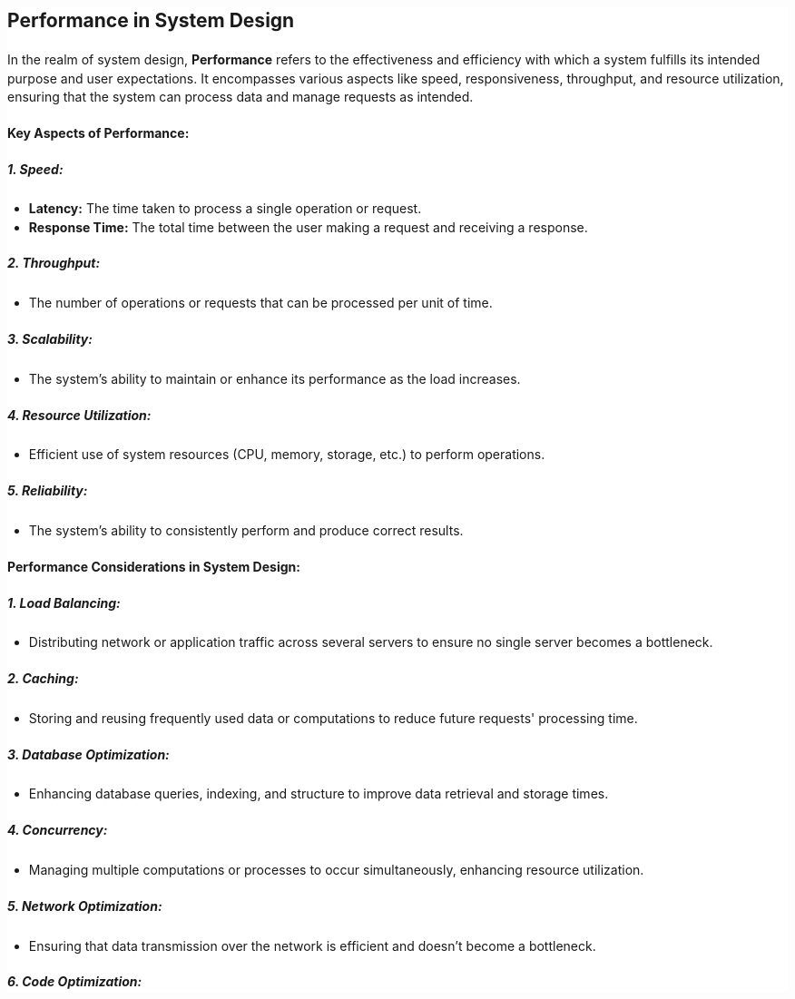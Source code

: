 ## Performance in System Design

In the realm of system design, **Performance** refers to the effectiveness and efficiency with which a system fulfills its intended purpose and user expectations. It encompasses various aspects like speed, responsiveness, throughput, and resource utilization, ensuring that the system can process data and manage requests as intended.

#### Key Aspects of Performance:

##### 1. **Speed:**

- **Latency:** The time taken to process a single operation or request.
- **Response Time:** The total time between the user making a request and receiving a response.

##### 2. **Throughput:**

- The number of operations or requests that can be processed per unit of time.

##### 3. **Scalability:**

- The system’s ability to maintain or enhance its performance as the load increases.

##### 4. **Resource Utilization:**

- Efficient use of system resources (CPU, memory, storage, etc.) to perform operations.

##### 5. **Reliability:**

- The system’s ability to consistently perform and produce correct results.

#### Performance Considerations in System Design:

##### 1. **Load Balancing:**

- Distributing network or application traffic across several servers to ensure no single server becomes a bottleneck.

##### 2. **Caching:**

- Storing and reusing frequently used data or computations to reduce future requests' processing time.

##### 3. **Database Optimization:**

- Enhancing database queries, indexing, and structure to improve data retrieval and storage times.

##### 4. **Concurrency:**

- Managing multiple computations or processes to occur simultaneously, enhancing resource utilization.

##### 5. **Network Optimization:**

- Ensuring that data transmission over the network is efficient and doesn’t become a bottleneck.

##### 6. **Code Optimization:**
